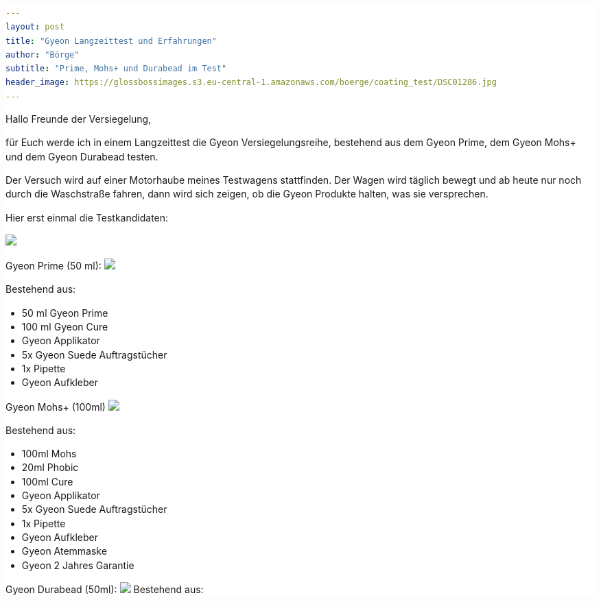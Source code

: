 ```yaml
---
layout: post
title: "Gyeon Langzeittest und Erfahrungen"
author: "Börge"
subtitle: "Prime, Mohs+ und Durabead im Test"
header_image: https://glossbossimages.s3.eu-central-1.amazonaws.com/boerge/coating_test/DSC01286.jpg
---
```

Hallo Freunde der Versiegelung,

für Euch werde ich in einem Langzeittest die Gyeon Versiegelungsreihe, bestehend aus dem Gyeon Prime, dem Gyeon Mohs+ und dem Gyeon Durabead testen.&nbsp;

Der Versuch wird auf einer Motorhaube meines Testwagens stattfinden. Der Wagen wird täglich bewegt und ab heute nur noch durch die Waschstraße fahren, dann wird sich zeigen, ob die Gyeon Produkte halten, was sie versprechen.

Hier erst einmal die Testkandidaten:

![](https://glossbossimages.s3.eu-central-1.amazonaws.com/boerge/coating_test/DSC01278.jpg)

Gyeon Prime (50 ml):
![](https://glossbossimages.s3.eu-central-1.amazonaws.com/boerge/coating_test/DSC01282.jpg)

Bestehend aus:

*   50 ml Gyeon Prime
*   100 ml Gyeon Cure
*   Gyeon Applikator
*   5x Gyeon Suede Auftragstücher
*   1x Pipette
*   Gyeon Aufkleber

Gyeon Mohs+ (100ml)
![](https://glossbossimages.s3.eu-central-1.amazonaws.com/boerge/coating_test/DSC01284.jpg)

Bestehend aus:

*   100ml Mohs
*   20ml Phobic
*   100ml Cure
*   Gyeon Applikator
*   5x Gyeon Suede Auftragstücher
*   1x Pipette
*   Gyeon Aufkleber
*   Gyeon Atemmaske
*   Gyeon 2 Jahres Garantie

Gyeon Durabead (50ml):
![](https://glossbossimages.s3.eu-central-1.amazonaws.com/boerge/coating_test/DSC01286.jpg)
Bestehend aus:
